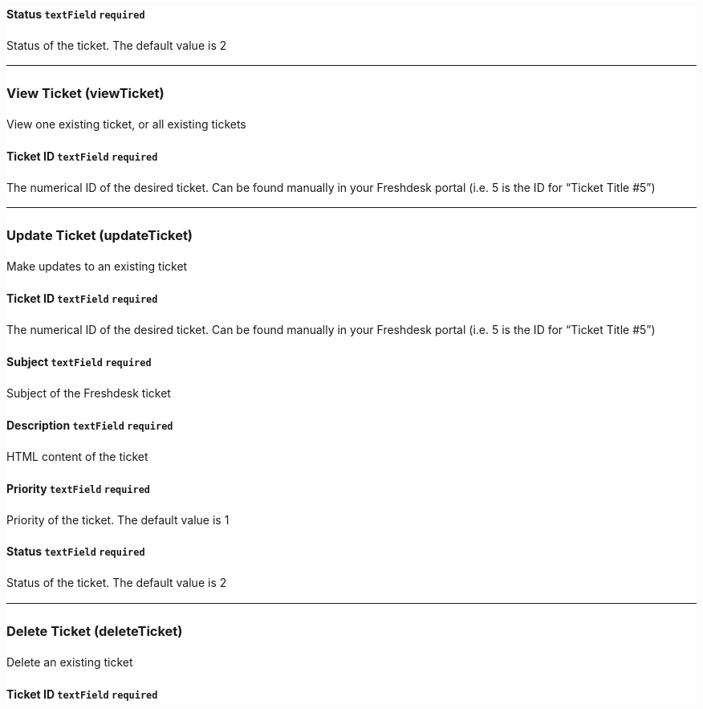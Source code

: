 #### Status `textField` `required`


Status of the ticket. The default value is 2

---

### View Ticket (viewTicket)


View one existing ticket, or all existing tickets

#### Ticket ID `textField` `required`


The numerical ID of the desired ticket. Can be found manually in your Freshdesk portal (i.e. 5 is the ID for “Ticket Title #5”)

---

### Update Ticket (updateTicket)


Make updates to an existing ticket

#### Ticket ID `textField` `required`


The numerical ID of the desired ticket. Can be found manually in your Freshdesk portal (i.e. 5 is the ID for “Ticket Title #5”)

#### Subject `textField` `required`


Subject of the Freshdesk ticket

#### Description `textField` `required`


HTML content of the ticket

#### Priority `textField` `required`


Priority of the ticket. The default value is 1

#### Status `textField` `required`


Status of the ticket. The default value is 2

---

### Delete Ticket (deleteTicket)


Delete an existing ticket

#### Ticket ID `textField` `required`
